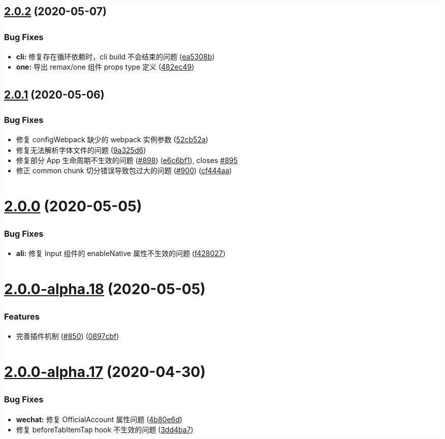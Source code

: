## [2.0.2](https://github.com/remaxjs/remax/compare/v2.0.1...v2.0.2) (2020-05-07)

### Bug Fixes

- **cli:** 修复存在循环依赖时，cli build 不会结束的问题 ([ea5308b](https://github.com/remaxjs/remax/commit/ea5308bacac1b3e6707a101834701223ec711d17))
- **one:** 导出 remax/one 组件 props type 定义 ([482ec49](https://github.com/remaxjs/remax/commit/482ec49ae2bfa54f63814175350a92661dd42c88))

## [2.0.1](https://github.com/remaxjs/remax/compare/v2.0.0...v2.0.1) (2020-05-06)

### Bug Fixes

- 修复 configWebpack 缺少的 webpack 实例参数 ([52cb52a](https://github.com/remaxjs/remax/commit/52cb52a92b8577c55e807191d9a5dc510eb4927e))
- 修复无法解析字体文件的问题 ([9a325d6](https://github.com/remaxjs/remax/commit/9a325d62ecbbdf6354e5d5dfc0120953e0846f89))
- 修复部分 App 生命周期不生效的问题 ([#898](https://github.com/remaxjs/remax/issues/898)) ([e6c6bf1](https://github.com/remaxjs/remax/commit/e6c6bf1d5feed53562fb1edb547c073c4d8a8362)), closes [#895](https://github.com/remaxjs/remax/issues/895)
- 修正 common chunk 切分错误导致包过大的问题 ([#900](https://github.com/remaxjs/remax/issues/900)) ([cf444aa](https://github.com/remaxjs/remax/commit/cf444aa16a731c823615ef5dc59ed4f773ad16b4))

# [2.0.0](https://github.com/remaxjs/remax/compare/v2.0.0-alpha.18...v2.0.0) (2020-05-05)

### Bug Fixes

- **ali:** 修复 Input 组件的 enableNative 属性不生效的问题 ([f428027](https://github.com/remaxjs/remax/commit/f42802796fd1be93cbdfde47dd8c6060cac19f04))

# [2.0.0-alpha.18](https://github.com/remaxjs/remax/compare/v2.0.0-alpha.17...v2.0.0-alpha.18) (2020-05-05)

### Features

- 完善插件机制 ([#850](https://github.com/remaxjs/remax/issues/850)) ([0897cbf](https://github.com/remaxjs/remax/commit/0897cbf0d427362981d3d9523ff38259ff4abebb))

# [2.0.0-alpha.17](https://github.com/remaxjs/remax/compare/v2.0.0-alpha.16...v2.0.0-alpha.17) (2020-04-30)

### Bug Fixes

- **wechat:** 修复 OfficialAccount 属性问题 ([4b80e6d](https://github.com/remaxjs/remax/commit/4b80e6d393f150fe1c5e2f41b1dc8cccabe66410))
- 修复 beforeTabItemTap hook 不生效的问题 ([3dd4ba7](https://github.com/remaxjs/remax/commit/3dd4ba7668f7f916dbbf5a77b71dda4655a1a079))
